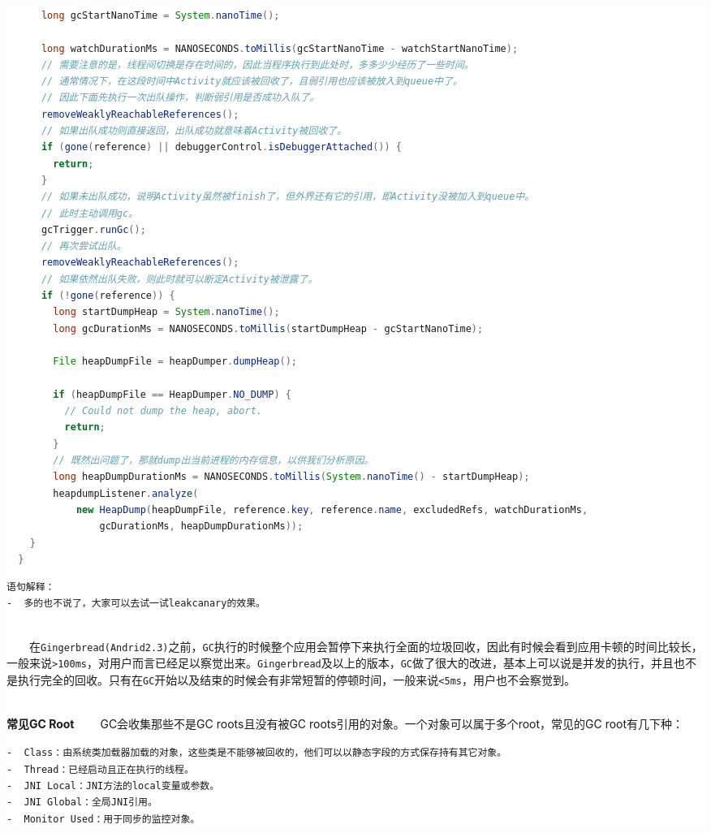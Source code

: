 ``` java
      long gcStartNanoTime = System.nanoTime();

      long watchDurationMs = NANOSECONDS.toMillis(gcStartNanoTime - watchStartNanoTime);
      // 需要注意的是，线程间切换是存在时间的，因此当程序执行到此处时，多多少少经历了一些时间。
      // 通常情况下，在这段时间中Activity就应该被回收了，且弱引用也应该被放入到queue中了。
      // 因此下面先执行一次出队操作，判断弱引用是否成功入队了。
      removeWeaklyReachableReferences();
      // 如果出队成功则直接返回，出队成功就意味着Activity被回收了。
      if (gone(reference) || debuggerControl.isDebuggerAttached()) {
        return;
      }
      // 如果未出队成功，说明Activity虽然被finish了，但外界还有它的引用，即Activity没被加入到queue中。
      // 此时主动调用gc。
      gcTrigger.runGc();
      // 再次尝试出队。
      removeWeaklyReachableReferences();
      // 如果依然出队失败，则此时就可以断定Activity被泄露了。
      if (!gone(reference)) {
        long startDumpHeap = System.nanoTime();
        long gcDurationMs = NANOSECONDS.toMillis(startDumpHeap - gcStartNanoTime);

        File heapDumpFile = heapDumper.dumpHeap();

        if (heapDumpFile == HeapDumper.NO_DUMP) {
          // Could not dump the heap, abort.
          return;
        }
        // 既然出问题了，那就dump出当前进程的内存信息，以供我们分析原因。
        long heapDumpDurationMs = NANOSECONDS.toMillis(System.nanoTime() - startDumpHeap);
        heapdumpListener.analyze(
            new HeapDump(heapDumpFile, reference.key, reference.name, excludedRefs, watchDurationMs,
                gcDurationMs, heapDumpDurationMs));
    }
  }
```
	语句解释：
	-  多的也不说了，大家可以去试一试leakcanary的效果。

<br>　　在`Gingerbread(Andrid2.3)`之前，`GC`执行的时候整个应用会暂停下来执行全面的垃圾回收，因此有时候会看到应用卡顿的时间比较长，一般来说`>100ms`，对用户而言已经足以察觉出来。`Gingerbread`及以上的版本，`GC`做了很大的改进，基本上可以说是并发的执行，并且也不是执行完全的回收。只有在`GC`开始以及结束的时候会有非常短暂的停顿时间，一般来说`<5ms`，用户也不会察觉到。


<br>**常见GC Root**
　　GC会收集那些不是GC roots且没有被GC roots引用的对象。一个对象可以属于多个root，常见的GC root有几下种：

	-  Class：由系统类加载器加载的对象，这些类是不能够被回收的，他们可以以静态字段的方式保存持有其它对象。
	-  Thread：已经启动且正在执行的线程。
	-  JNI Local：JNI方法的local变量或参数。
	-  JNI Global：全局JNI引用。
	-  Monitor Used：用于同步的监控对象。

